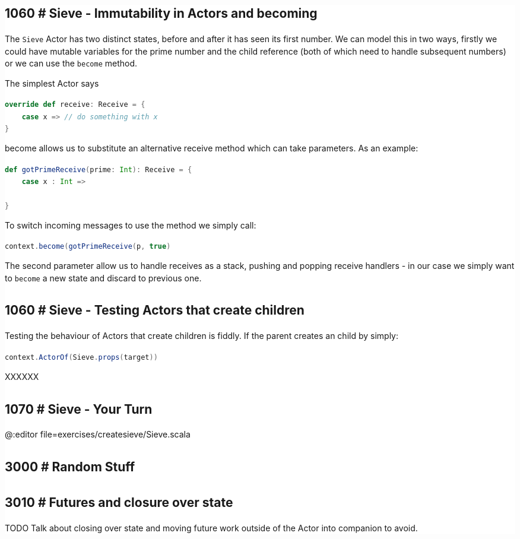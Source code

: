 ## 1060 # Sieve - Immutability in Actors and becoming

The ```Sieve``` Actor has two distinct states, before and after it has seen its first number.
We can model this in two ways, firstly we could have mutable variables for the prime number and the child reference (both of which need to handle subsequent numbers) or we can use the ```become``` method.

The simplest Actor says

``` {.scala .numberLines}
override def receive: Receive = {
    case x => // do something with x
}
```

become allows us to substitute an alternative receive method which can take parameters. As an example:

``` {.scala .numberLines}
def gotPrimeReceive(prime: Int): Receive = {
    case x : Int =>

}
```

To switch incoming messages to use the method we simply call:

``` {.scala .numberLines}
context.become(gotPrimeReceive(p, true)
```

The second parameter allow us to handle receives as a stack, pushing and popping receive handlers - in our case we simply want to ```become``` a new state and discard to previous one.

## 1060 # Sieve - Testing Actors that create children

Testing the behaviour of Actors that create children is fiddly.  If the parent creates an child by simply:

```scala
context.ActorOf(Sieve.props(target))
```

XXXXXX

## 1070 # Sieve - Your Turn

@:editor file=exercises/createsieve/Sieve.scala


## 3000 # Random Stuff

## 3010 # Futures and closure over state

TODO Talk about closing over state and moving future work outside of the Actor into companion to avoid.
